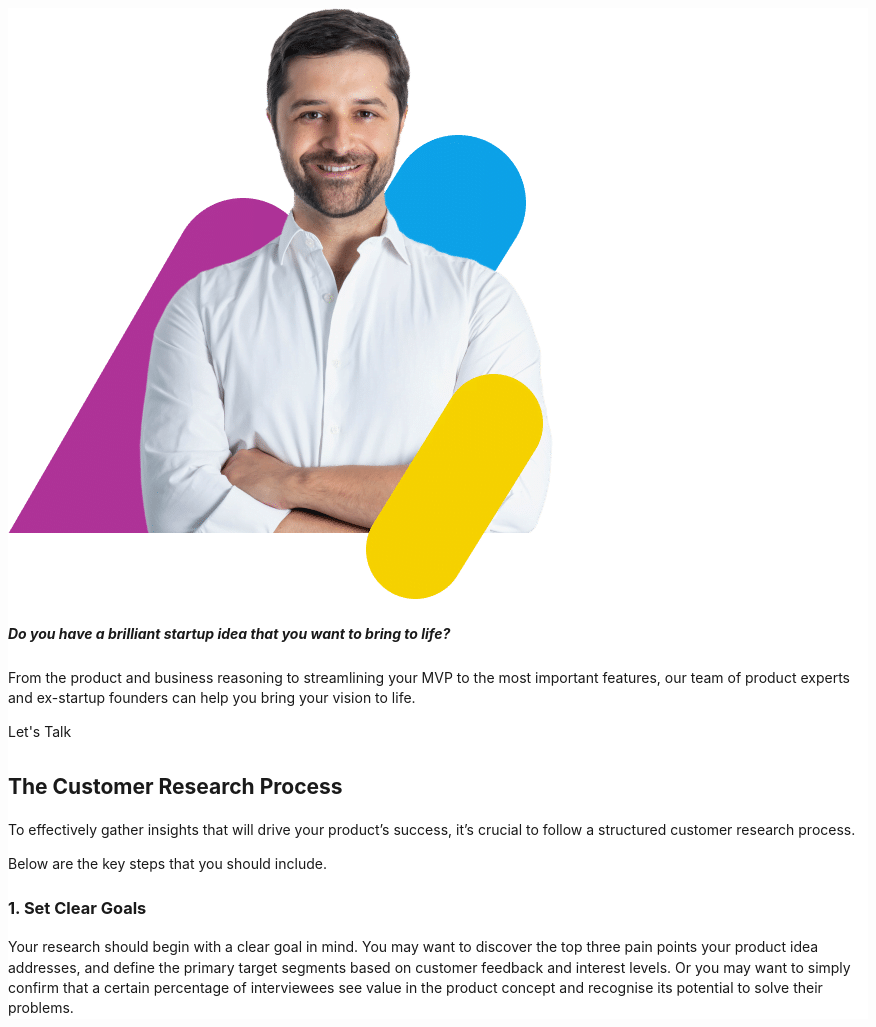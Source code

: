 ![Daniel, CEO of Altar, Product and Software development company specialising in building MVPs, full custom software development projects & creating UX/UI that is both functional and beautiful](images/cta-colors-daniel-arms-crossed.png)

##### Do you have a brilliant startup idea that you want to bring to life?

From the product and business reasoning to streamlining your MVP to the most important features, our team of product experts and ex-startup founders can help you bring your vision to life.

Let's Talk

## The Customer Research Process

To effectively gather insights that will drive your product’s success, it’s crucial to follow a structured customer research process.

Below are the key steps that you should include.

### 1\. Set Clear Goals

Your research should begin with a clear goal in mind. You may want to discover the top three pain points your product idea addresses, and define the primary target segments based on customer feedback and interest levels. Or you may want to simply confirm that a certain percentage of interviewees see value in the product concept and recognise its potential to solve their problems.
